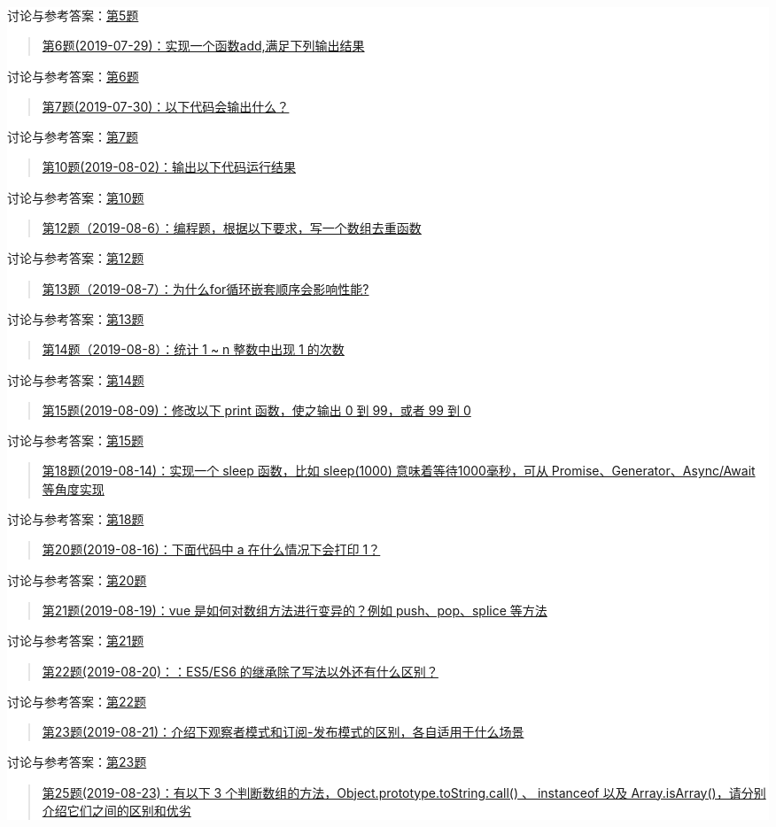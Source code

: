 讨论与参考答案：[第5题](https://github.com/qappleh/Web-Daily-Question/issues/7)


>[第6题(2019-07-29)：实现一个函数add,满足下列输出结果](https://github.com/qappleh/Web-Daily-Question/issues/8)

讨论与参考答案：[第6题](https://github.com/qappleh/Web-Daily-Question/issues/8)


>[第7题(2019-07-30)：以下代码会输出什么？](https://github.com/qappleh/Web-Daily-Question/issues/9)

讨论与参考答案：[第7题](https://github.com/qappleh/Web-Daily-Question/issues/9)


>[第10题(2019-08-02)：输出以下代码运行结果](https://github.com/qappleh/Web-Daily-Question/issues/12)

讨论与参考答案：[第10题](https://github.com/qappleh/Web-Daily-Question/issues/12)


>[第12题（2019-08-6）：编程题，根据以下要求，写一个数组去重函数](https://github.com/qappleh/Web-Daily-Question/issues/14)

讨论与参考答案：[第12题](https://github.com/qappleh/Web-Daily-Question/issues/14)


>[第13题（2019-08-7）：为什么for循环嵌套顺序会影响性能?](https://github.com/qappleh/Web-Daily-Question/issues/15)

讨论与参考答案：[第13题](https://github.com/qappleh/Web-Daily-Question/issues/15)


>[第14题（2019-08-8）：统计 1 ~ n 整数中出现 1 的次数](https://github.com/qappleh/Web-Daily-Question/issues/16)

讨论与参考答案：[第14题](https://github.com/qappleh/Web-Daily-Question/issues/16)


>[第15题(2019-08-09)：修改以下 print 函数，使之输出 0 到 99，或者 99 到 0 ](https://github.com/qappleh/Web-Daily-Question/issues/17)

讨论与参考答案：[第15题](https://github.com/qappleh/Web-Daily-Question/issues/17)


>[第18题(2019-08-14)：实现一个 sleep 函数，比如 sleep(1000) 意味着等待1000毫秒，可从 Promise、Generator、Async/Await 等角度实现](https://github.com/qappleh/Web-Daily-Question/issues/19)

讨论与参考答案：[第18题](https://github.com/qappleh/Web-Daily-Question/issues/19)


>[第20题(2019-08-16)：下面代码中 a 在什么情况下会打印 1？](https://github.com/qappleh/Web-Daily-Question/issues/22)

讨论与参考答案：[第20题](https://github.com/qappleh/Web-Daily-Question/issues/22)


>[第21题(2019-08-19)：vue 是如何对数组方法进行变异的？例如 push、pop、splice 等方法](https://github.com/qappleh/Web-Daily-Question/issues/23)

讨论与参考答案：[第21题](https://github.com/qappleh/Web-Daily-Question/issues/23)


>[第22题(2019-08-20)：：ES5/ES6 的继承除了写法以外还有什么区别？](https://github.com/qappleh/Web-Daily-Question/issues/24)

讨论与参考答案：[第22题](https://github.com/qappleh/Web-Daily-Question/issues/24)


>[第23题(2019-08-21)：介绍下观察者模式和订阅-发布模式的区别，各自适用于什么场景 ](https://github.com/qappleh/Web-Daily-Question/issues/25)

讨论与参考答案：[第23题](https://github.com/qappleh/Web-Daily-Question/issues/25)

>[第25题(2019-08-23)：有以下 3 个判断数组的方法，Object.prototype.toString.call() 、 instanceof 以及 Array.isArray()，请分别介绍它们之间的区别和优劣](https://github.com/qappleh/Web-Daily-Question/issues/27)
